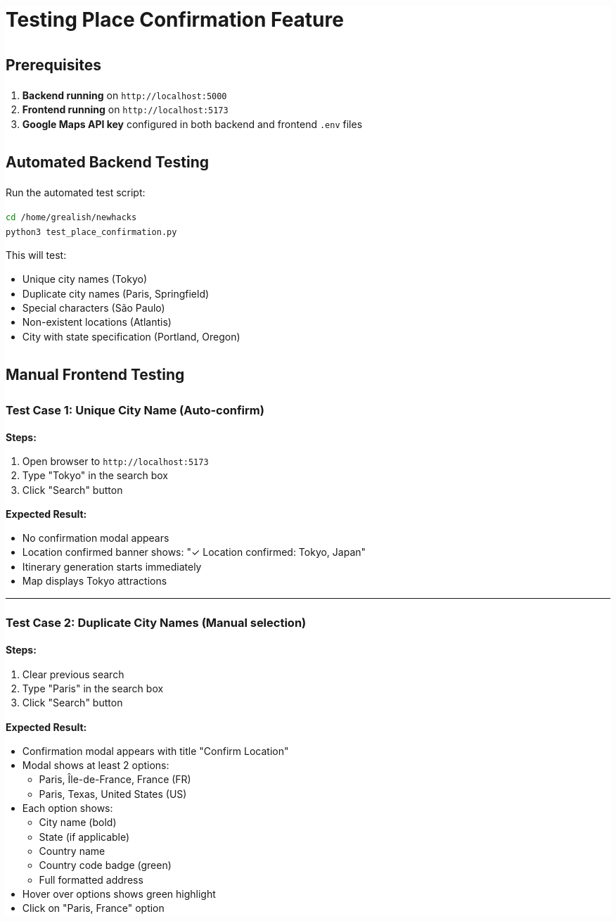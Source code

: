 # Testing Place Confirmation Feature

## Prerequisites

1. **Backend running** on `http://localhost:5000`
2. **Frontend running** on `http://localhost:5173`
3. **Google Maps API key** configured in both backend and frontend `.env` files

## Automated Backend Testing

Run the automated test script:

```bash
cd /home/grealish/newhacks
python3 test_place_confirmation.py
```

This will test:
- Unique city names (Tokyo)
- Duplicate city names (Paris, Springfield)
- Special characters (São Paulo)
- Non-existent locations (Atlantis)
- City with state specification (Portland, Oregon)

## Manual Frontend Testing

### Test Case 1: Unique City Name (Auto-confirm)

**Steps:**
1. Open browser to `http://localhost:5173`
2. Type "Tokyo" in the search box
3. Click "Search" button

**Expected Result:**
- No confirmation modal appears
- Location confirmed banner shows: "✓ Location confirmed: Tokyo, Japan"
- Itinerary generation starts immediately
- Map displays Tokyo attractions

---

### Test Case 2: Duplicate City Names (Manual selection)

**Steps:**
1. Clear previous search
2. Type "Paris" in the search box
3. Click "Search" button

**Expected Result:**
- Confirmation modal appears with title "Confirm Location"
- Modal shows at least 2 options:
  - Paris, Île-de-France, France (FR)
  - Paris, Texas, United States (US)
- Each option shows:
  - City name (bold)
  - State (if applicable)
  - Country name
  - Country code badge (green)
  - Full formatted address
- Hover over options shows green highlight
- Click on "Paris, France" option
